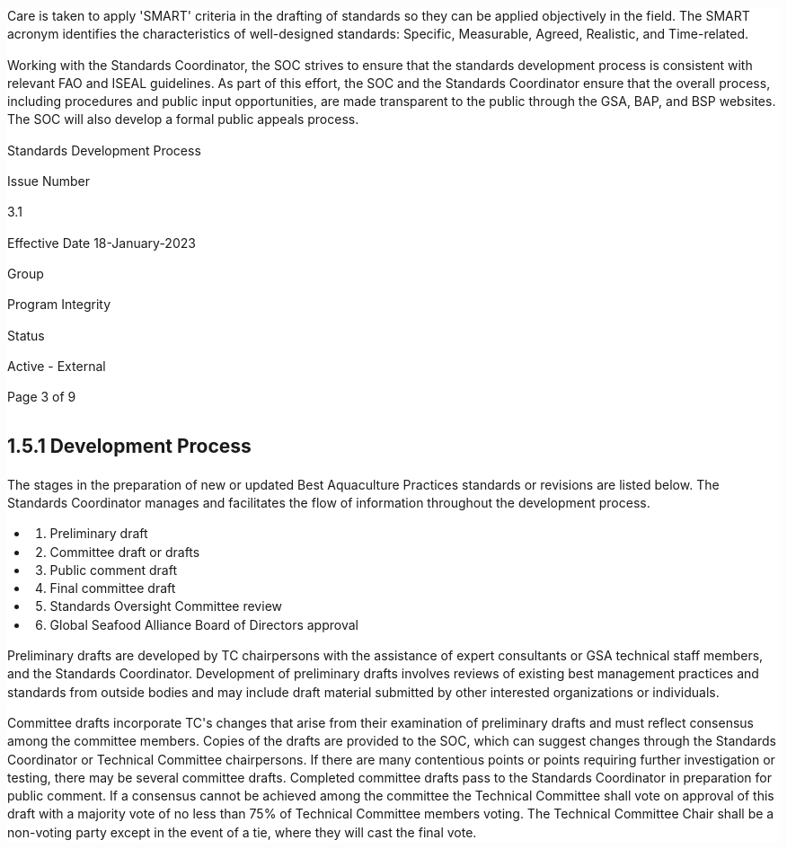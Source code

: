 Care is taken to apply 'SMART' criteria in the drafting of standards so they can be applied objectively in the field. The SMART acronym identifies the characteristics of well-designed standards: Specific, Measurable, Agreed, Realistic, and Time-related.

Working with the Standards Coordinator, the SOC strives to ensure that the standards development process is consistent with relevant FAO and ISEAL guidelines. As part of this effort, the SOC and the Standards Coordinator ensure that the overall process, including procedures and public input opportunities, are made transparent to the public through the GSA, BAP, and BSP websites. The SOC will also develop a formal public appeals process.



Standards Development Process

Issue Number

3.1

Effective Date 18-January-2023

Group

Program Integrity

Status

Active - External

Page 3 of 9

## 1.5.1 Development Process

The stages in the preparation of new or updated Best Aquaculture Practices standards or revisions are listed below. The Standards Coordinator manages and facilitates the flow of information throughout the development process.

- 1. Preliminary draft
- 2. Committee draft or drafts
- 3. Public comment draft
- 4. Final committee draft
- 5. Standards Oversight Committee review
- 6. Global Seafood Alliance Board of Directors approval

Preliminary drafts are  developed by TC chairpersons with the assistance of expert consultants or GSA technical  staff  members,  and  the  Standards  Coordinator.  Development  of  preliminary  drafts  involves reviews of existing best management practices and standards from outside bodies and may include draft material submitted by other interested organizations or individuals.

Committee drafts incorporate TC's changes that arise from their examination of preliminary drafts and must reflect consensus among the committee members. Copies of the drafts are provided to the SOC, which can suggest changes through the Standards Coordinator or Technical Committee chairpersons. If there are many contentious points or points requiring further investigation or testing, there may be several committee drafts. Completed committee drafts pass to the Standards Coordinator in preparation for public comment. If a consensus cannot be achieved among the committee the Technical Committee shall vote on approval of this draft with a majority vote of no less than 75% of Technical Committee members voting. The Technical Committee Chair shall be a non-voting party except in the event of a tie, where they will cast the final vote.
